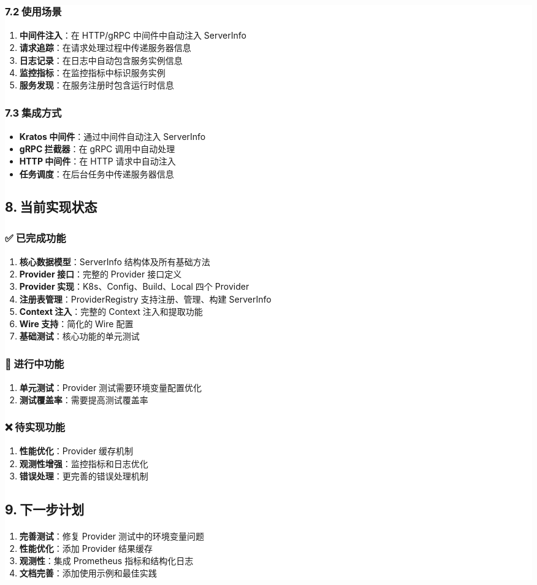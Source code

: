 ### 7.2 使用场景

1. **中间件注入**：在 HTTP/gRPC 中间件中自动注入 ServerInfo
2. **请求追踪**：在请求处理过程中传递服务器信息
3. **日志记录**：在日志中自动包含服务实例信息
4. **监控指标**：在监控指标中标识服务实例
5. **服务发现**：在服务注册时包含运行时信息

### 7.3 集成方式

- **Kratos 中间件**：通过中间件自动注入 ServerInfo
- **gRPC 拦截器**：在 gRPC 调用中自动处理
- **HTTP 中间件**：在 HTTP 请求中自动注入
- **任务调度**：在后台任务中传递服务器信息

## 8. 当前实现状态

### ✅ 已完成功能

1. **核心数据模型**：ServerInfo 结构体及所有基础方法
2. **Provider 接口**：完整的 Provider 接口定义
3. **Provider 实现**：K8s、Config、Build、Local 四个 Provider
4. **注册表管理**：ProviderRegistry 支持注册、管理、构建 ServerInfo
5. **Context 注入**：完整的 Context 注入和提取功能
6. **Wire 支持**：简化的 Wire 配置
7. **基础测试**：核心功能的单元测试

### 🔄 进行中功能

1. **单元测试**：Provider 测试需要环境变量配置优化
2. **测试覆盖率**：需要提高测试覆盖率

### ❌ 待实现功能

1. **性能优化**：Provider 缓存机制
2. **观测性增强**：监控指标和日志优化
3. **错误处理**：更完善的错误处理机制

## 9. 下一步计划

1. **完善测试**：修复 Provider 测试中的环境变量问题
2. **性能优化**：添加 Provider 结果缓存
3. **观测性**：集成 Prometheus 指标和结构化日志
4. **文档完善**：添加使用示例和最佳实践

